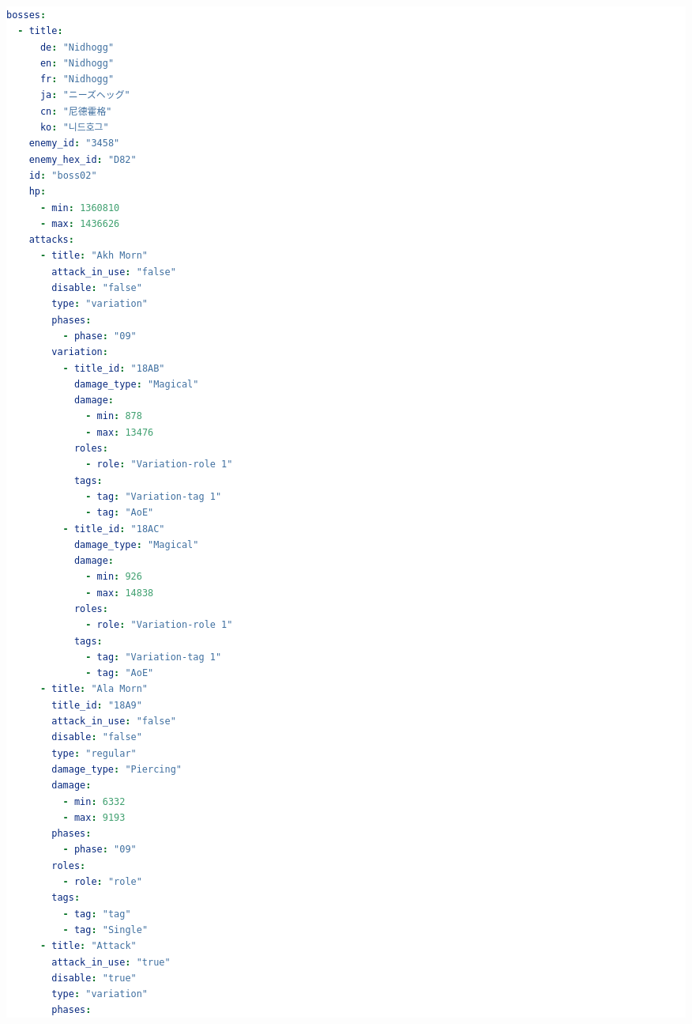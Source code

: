 ```yaml
bosses:
  - title:
      de: "Nidhogg"
      en: "Nidhogg"
      fr: "Nidhogg"
      ja: "ニーズヘッグ"
      cn: "尼德霍格"
      ko: "니드호그"
    enemy_id: "3458"
    enemy_hex_id: "D82"
    id: "boss02"
    hp:
      - min: 1360810
      - max: 1436626
    attacks:
      - title: "Akh Morn"
        attack_in_use: "false"
        disable: "false"
        type: "variation"
        phases:
          - phase: "09"
        variation:
          - title_id: "18AB"
            damage_type: "Magical"
            damage:
              - min: 878
              - max: 13476
            roles:
              - role: "Variation-role 1"
            tags:
              - tag: "Variation-tag 1"
              - tag: "AoE"
          - title_id: "18AC"
            damage_type: "Magical"
            damage:
              - min: 926
              - max: 14838
            roles:
              - role: "Variation-role 1"
            tags:
              - tag: "Variation-tag 1"
              - tag: "AoE"
      - title: "Ala Morn"
        title_id: "18A9"
        attack_in_use: "false"
        disable: "false"
        type: "regular"
        damage_type: "Piercing"
        damage:
          - min: 6332
          - max: 9193
        phases:
          - phase: "09"
        roles:
          - role: "role"
        tags:
          - tag: "tag"
          - tag: "Single"
      - title: "Attack"
        attack_in_use: "true"
        disable: "true"
        type: "variation"
        phases:
```